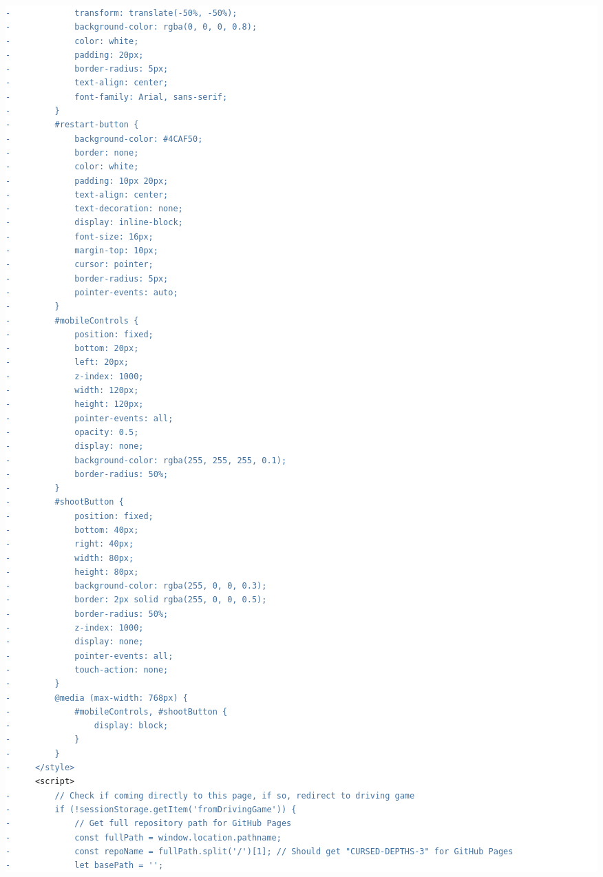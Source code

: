 ```diff
-             transform: translate(-50%, -50%);
-             background-color: rgba(0, 0, 0, 0.8);
-             color: white;
-             padding: 20px;
-             border-radius: 5px;
-             text-align: center;
-             font-family: Arial, sans-serif;
-         }
-         #restart-button {
-             background-color: #4CAF50;
-             border: none;
-             color: white;
-             padding: 10px 20px;
-             text-align: center;
-             text-decoration: none;
-             display: inline-block;
-             font-size: 16px;
-             margin-top: 10px;
-             cursor: pointer;
-             border-radius: 5px;
-             pointer-events: auto;
-         }
-         #mobileControls {
-             position: fixed;
-             bottom: 20px;
-             left: 20px;
-             z-index: 1000;
-             width: 120px;
-             height: 120px;
-             pointer-events: all;
-             opacity: 0.5;
-             display: none;
-             background-color: rgba(255, 255, 255, 0.1);
-             border-radius: 50%;
-         }
-         #shootButton {
-             position: fixed;
-             bottom: 40px;
-             right: 40px;
-             width: 80px;
-             height: 80px;
-             background-color: rgba(255, 0, 0, 0.3);
-             border: 2px solid rgba(255, 0, 0, 0.5);
-             border-radius: 50%;
-             z-index: 1000;
-             display: none;
-             pointer-events: all;
-             touch-action: none;
-         }
-         @media (max-width: 768px) {
-             #mobileControls, #shootButton {
-                 display: block;
-             }
-         }
-     </style>
      <script>
-         // Check if coming directly to this page, if so, redirect to driving game
-         if (!sessionStorage.getItem('fromDrivingGame')) {
-             // Get full repository path for GitHub Pages
-             const fullPath = window.location.pathname;
-             const repoName = fullPath.split('/')[1]; // Should get "CURSED-DEPTHS-3" for GitHub Pages
-             let basePath = '';
```